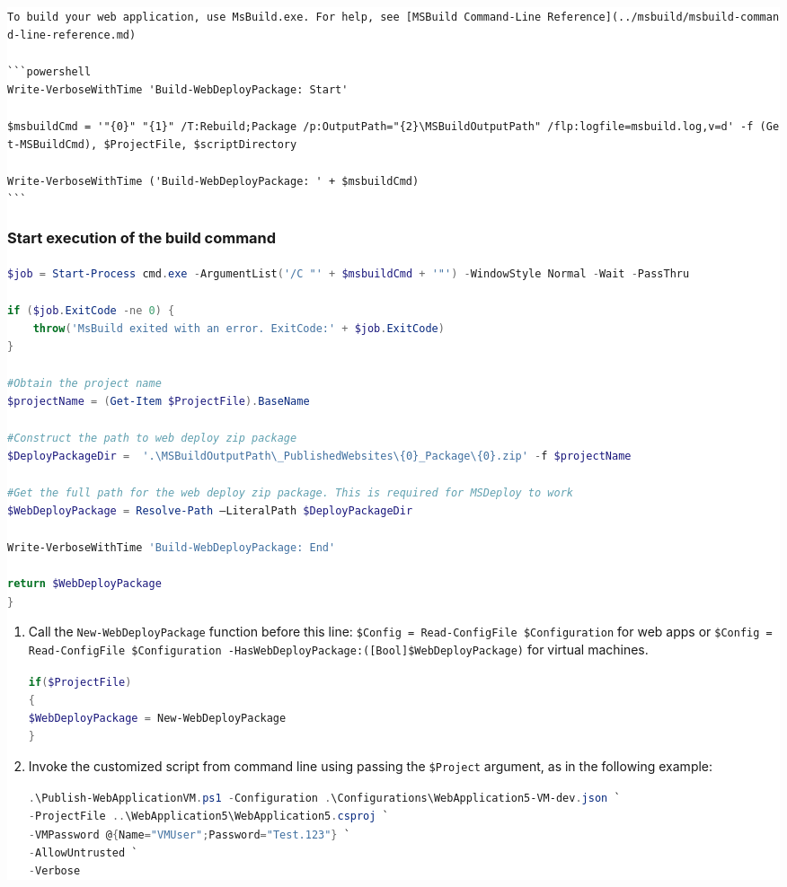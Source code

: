     To build your web application, use MsBuild.exe. For help, see [MSBuild Command-Line Reference](../msbuild/msbuild-command-line-reference.md)

    ```powershell
    Write-VerboseWithTime 'Build-WebDeployPackage: Start'

    $msbuildCmd = '"{0}" "{1}" /T:Rebuild;Package /p:OutputPath="{2}\MSBuildOutputPath" /flp:logfile=msbuild.log,v=d' -f (Get-MSBuildCmd), $ProjectFile, $scriptDirectory

    Write-VerboseWithTime ('Build-WebDeployPackage: ' + $msbuildCmd)
    ```

### Start execution of the build command

```powershell
$job = Start-Process cmd.exe -ArgumentList('/C "' + $msbuildCmd + '"') -WindowStyle Normal -Wait -PassThru

if ($job.ExitCode -ne 0) {
    throw('MsBuild exited with an error. ExitCode:' + $job.ExitCode)
}

#Obtain the project name
$projectName = (Get-Item $ProjectFile).BaseName

#Construct the path to web deploy zip package
$DeployPackageDir =  '.\MSBuildOutputPath\_PublishedWebsites\{0}_Package\{0}.zip' -f $projectName

#Get the full path for the web deploy zip package. This is required for MSDeploy to work
$WebDeployPackage = Resolve-Path –LiteralPath $DeployPackageDir

Write-VerboseWithTime 'Build-WebDeployPackage: End'

return $WebDeployPackage
}
```

1. Call the `New-WebDeployPackage` function before this line: `$Config = Read-ConfigFile $Configuration` for web apps or `$Config = Read-ConfigFile $Configuration -HasWebDeployPackage:([Bool]$WebDeployPackage)` for virtual machines.

    ```powershell
    if($ProjectFile)
    {
    $WebDeployPackage = New-WebDeployPackage
    }
    ```

1. Invoke the customized script from command line using passing the `$Project` argument, as in the following example:

    ```powershell
    .\Publish-WebApplicationVM.ps1 -Configuration .\Configurations\WebApplication5-VM-dev.json `
    -ProjectFile ..\WebApplication5\WebApplication5.csproj `
    -VMPassword @{Name="VMUser";Password="Test.123"} `
    -AllowUntrusted `
    -Verbose
    ```
